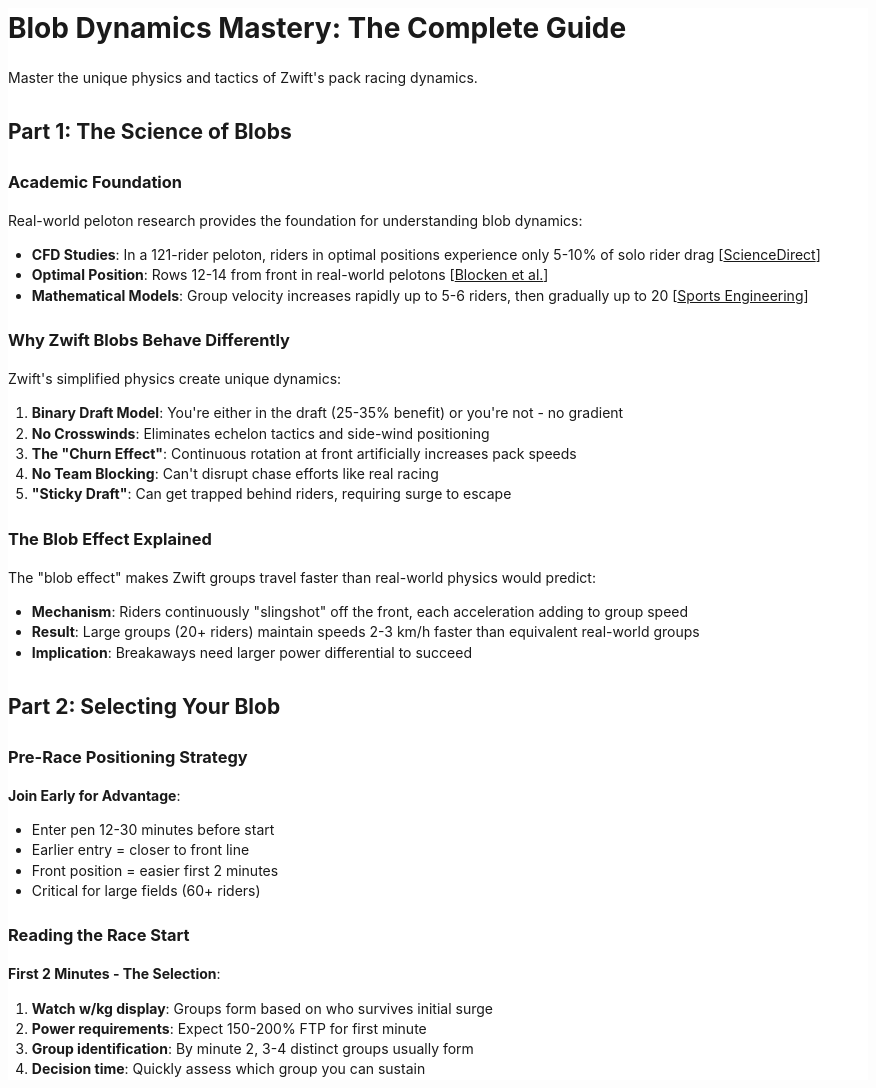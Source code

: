 # Blob Dynamics Mastery: The Complete Guide

Master the unique physics and tactics of Zwift's pack racing dynamics.

## Part 1: The Science of Blobs

### Academic Foundation

Real-world peloton research provides the foundation for understanding blob dynamics:

- **CFD Studies**: In a 121-rider peloton, riders in optimal positions experience only 5-10% of solo rider drag [[ScienceDirect](https://www.sciencedirect.com/science/article/pii/S0167610518303751)]
- **Optimal Position**: Rows 12-14 from front in real-world pelotons [[Blocken et al.](https://www.sciencedirect.com/science/article/pii/S0167610518303751)]
- **Mathematical Models**: Group velocity increases rapidly up to 5-6 riders, then gradually up to 20 [[Sports Engineering](https://link.springer.com/article/10.1007/s12283-018-0270-5)]

### Why Zwift Blobs Behave Differently

Zwift's simplified physics create unique dynamics:

1. **Binary Draft Model**: You're either in the draft (25-35% benefit) or you're not - no gradient
2. **No Crosswinds**: Eliminates echelon tactics and side-wind positioning
3. **The "Churn Effect"**: Continuous rotation at front artificially increases pack speeds
4. **No Team Blocking**: Can't disrupt chase efforts like real racing
5. **"Sticky Draft"**: Can get trapped behind riders, requiring surge to escape

### The Blob Effect Explained

The "blob effect" makes Zwift groups travel faster than real-world physics would predict:

- **Mechanism**: Riders continuously "slingshot" off the front, each acceleration adding to group speed
- **Result**: Large groups (20+ riders) maintain speeds 2-3 km/h faster than equivalent real-world groups
- **Implication**: Breakaways need larger power differential to succeed

## Part 2: Selecting Your Blob

### Pre-Race Positioning Strategy

**Join Early for Advantage**:
- Enter pen 12-30 minutes before start
- Earlier entry = closer to front line
- Front position = easier first 2 minutes
- Critical for large fields (60+ riders)

### Reading the Race Start

**First 2 Minutes - The Selection**:
1. **Watch w/kg display**: Groups form based on who survives initial surge
2. **Power requirements**: Expect 150-200% FTP for first minute
3. **Group identification**: By minute 2, 3-4 distinct groups usually form
4. **Decision time**: Quickly assess which group you can sustain
